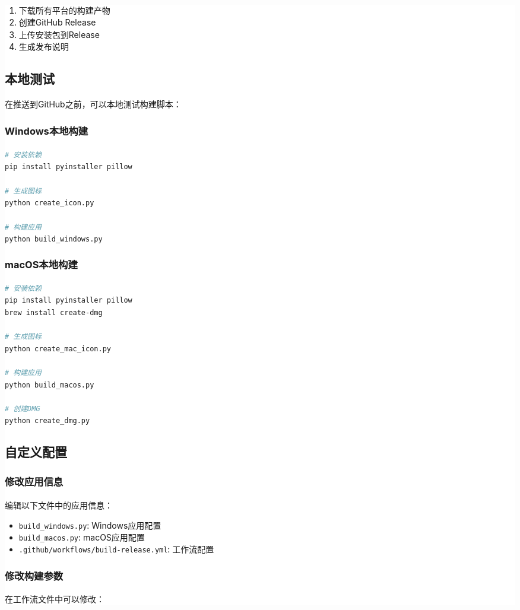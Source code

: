 1. 下载所有平台的构建产物
2. 创建GitHub Release
3. 上传安装包到Release
4. 生成发布说明

## 本地测试

在推送到GitHub之前，可以本地测试构建脚本：

### Windows本地构建

```bash
# 安装依赖
pip install pyinstaller pillow

# 生成图标
python create_icon.py

# 构建应用
python build_windows.py
```

### macOS本地构建

```bash
# 安装依赖
pip install pyinstaller pillow
brew install create-dmg

# 生成图标
python create_mac_icon.py

# 构建应用
python build_macos.py

# 创建DMG
python create_dmg.py
```

## 自定义配置

### 修改应用信息

编辑以下文件中的应用信息：

- `build_windows.py`: Windows应用配置
- `build_macos.py`: macOS应用配置
- `.github/workflows/build-release.yml`: 工作流配置

### 修改构建参数

在工作流文件中可以修改：
